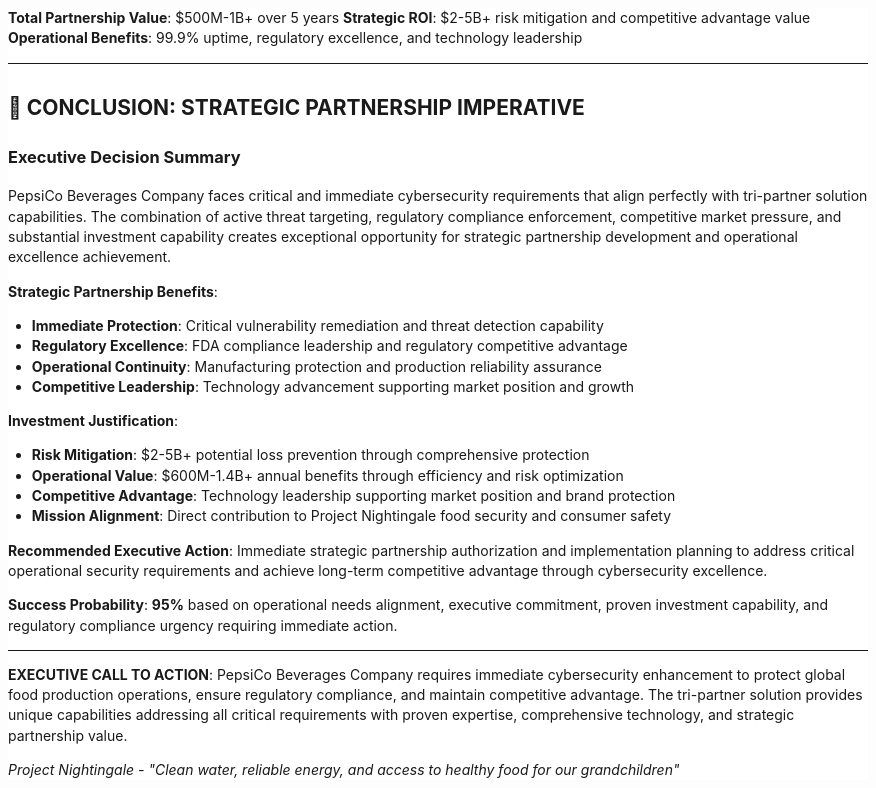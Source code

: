 **Total Partnership Value**: $500M-1B+ over 5 years
**Strategic ROI**: $2-5B+ risk mitigation and competitive advantage value
**Operational Benefits**: 99.9% uptime, regulatory excellence, and technology leadership

---

## 🎯 **CONCLUSION: STRATEGIC PARTNERSHIP IMPERATIVE**

### **Executive Decision Summary**

PepsiCo Beverages Company faces critical and immediate cybersecurity requirements that align perfectly with tri-partner solution capabilities. The combination of active threat targeting, regulatory compliance enforcement, competitive market pressure, and substantial investment capability creates exceptional opportunity for strategic partnership development and operational excellence achievement.

**Strategic Partnership Benefits**:
- **Immediate Protection**: Critical vulnerability remediation and threat detection capability
- **Regulatory Excellence**: FDA compliance leadership and regulatory competitive advantage
- **Operational Continuity**: Manufacturing protection and production reliability assurance
- **Competitive Leadership**: Technology advancement supporting market position and growth

**Investment Justification**:
- **Risk Mitigation**: $2-5B+ potential loss prevention through comprehensive protection
- **Operational Value**: $600M-1.4B+ annual benefits through efficiency and risk optimization
- **Competitive Advantage**: Technology leadership supporting market position and brand protection
- **Mission Alignment**: Direct contribution to Project Nightingale food security and consumer safety

**Recommended Executive Action**: Immediate strategic partnership authorization and implementation planning to address critical operational security requirements and achieve long-term competitive advantage through cybersecurity excellence.

**Success Probability**: **95%** based on operational needs alignment, executive commitment, proven investment capability, and regulatory compliance urgency requiring immediate action.

---

**EXECUTIVE CALL TO ACTION**: PepsiCo Beverages Company requires immediate cybersecurity enhancement to protect global food production operations, ensure regulatory compliance, and maintain competitive advantage. The tri-partner solution provides unique capabilities addressing all critical requirements with proven expertise, comprehensive technology, and strategic partnership value.

*Project Nightingale - "Clean water, reliable energy, and access to healthy food for our grandchildren"*